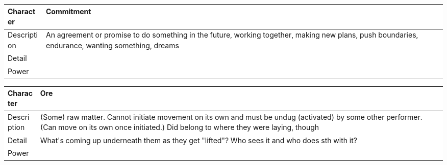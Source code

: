 

|Character  |Commitment|
|:----------|:--|
|Description|An agreement or promise to do something in the future, working together, making new plans, push boundaries, endurance, wanting something, dreams|
|Detail     |   |
|Power      |   |


|Character  |Ore|
|:----------|:--|
|Description|(Some) raw matter. Cannot initiate movement on its own and must be undug (activated) by some other performer. (Can move on its own once initiated.) Did belong to where they were laying, though|
|Detail     |What's coming up underneath them as they get "lifted"? Who sees it and who does sth with it?|
|Power      |   |



